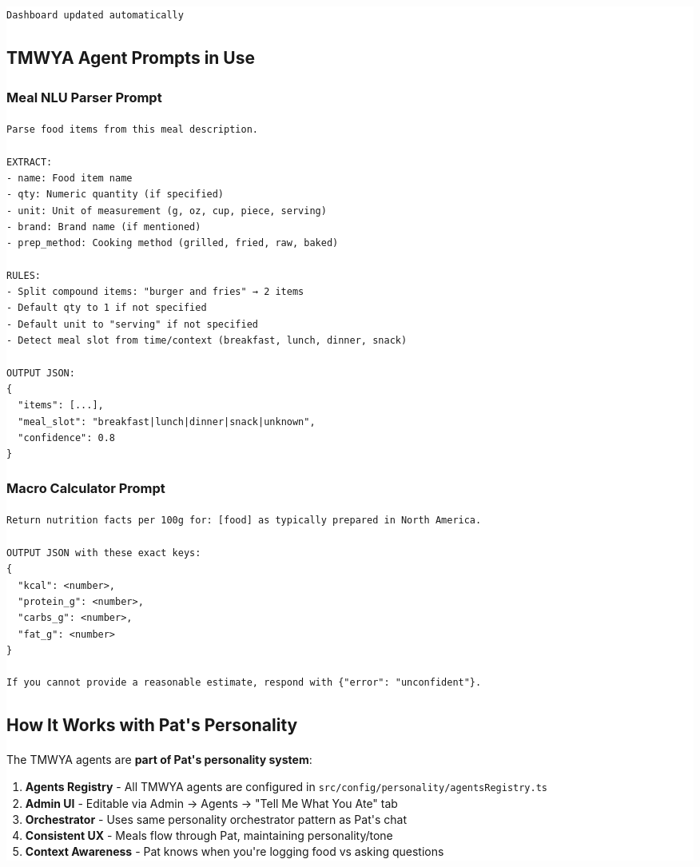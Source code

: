```
Dashboard updated automatically
```

## TMWYA Agent Prompts in Use

### Meal NLU Parser Prompt
```
Parse food items from this meal description.

EXTRACT:
- name: Food item name
- qty: Numeric quantity (if specified)
- unit: Unit of measurement (g, oz, cup, piece, serving)
- brand: Brand name (if mentioned)
- prep_method: Cooking method (grilled, fried, raw, baked)

RULES:
- Split compound items: "burger and fries" → 2 items
- Default qty to 1 if not specified
- Default unit to "serving" if not specified
- Detect meal slot from time/context (breakfast, lunch, dinner, snack)

OUTPUT JSON:
{
  "items": [...],
  "meal_slot": "breakfast|lunch|dinner|snack|unknown",
  "confidence": 0.8
}
```

### Macro Calculator Prompt
```
Return nutrition facts per 100g for: [food] as typically prepared in North America.

OUTPUT JSON with these exact keys:
{
  "kcal": <number>,
  "protein_g": <number>,
  "carbs_g": <number>,
  "fat_g": <number>
}

If you cannot provide a reasonable estimate, respond with {"error": "unconfident"}.
```

## How It Works with Pat's Personality

The TMWYA agents are **part of Pat's personality system**:

1. **Agents Registry** - All TMWYA agents are configured in `src/config/personality/agentsRegistry.ts`
2. **Admin UI** - Editable via Admin → Agents → "Tell Me What You Ate" tab
3. **Orchestrator** - Uses same personality orchestrator pattern as Pat's chat
4. **Consistent UX** - Meals flow through Pat, maintaining personality/tone
5. **Context Awareness** - Pat knows when you're logging food vs asking questions
